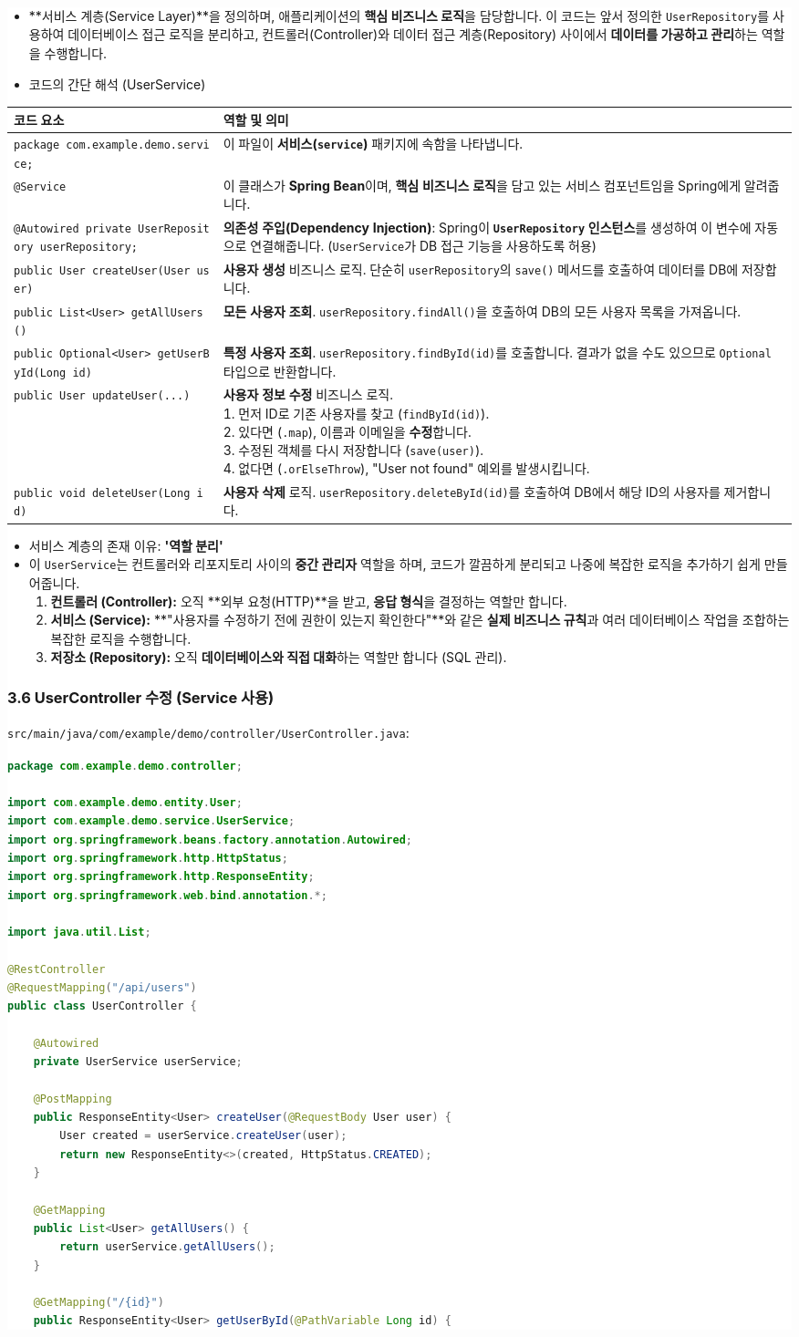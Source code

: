 *   **서비스 계층(Service Layer)**을 정의하며, 애플리케이션의 **핵심 비즈니스 로직**을 담당합니다. 이 코드는 앞서 정의한 `UserRepository`를 사용하여 데이터베이스 접근 로직을 분리하고, 컨트롤러(Controller)와 데이터 접근 계층(Repository) 사이에서 **데이터를 가공하고 관리**하는 역할을 수행합니다.


*  코드의 간단 해석 (UserService)

| 코드 요소 | 역할 및 의미 |
| :--- | :--- |
| `package com.example.demo.service;` | 이 파일이 **서비스(`service`)** 패키지에 속함을 나타냅니다. |
| `@Service` | 이 클래스가 **Spring Bean**이며, **핵심 비즈니스 로직**을 담고 있는 서비스 컴포넌트임을 Spring에게 알려줍니다. |
| `@Autowired private UserRepository userRepository;` | **의존성 주입(Dependency Injection)**: Spring이 **`UserRepository` 인스턴스**를 생성하여 이 변수에 자동으로 연결해줍니다. (`UserService`가 DB 접근 기능을 사용하도록 허용) |
| `public User createUser(User user)` | **사용자 생성** 비즈니스 로직. 단순히 `userRepository`의 `save()` 메서드를 호출하여 데이터를 DB에 저장합니다. |
| `public List<User> getAllUsers()` | **모든 사용자 조회**. `userRepository.findAll()`을 호출하여 DB의 모든 사용자 목록을 가져옵니다. |
| `public Optional<User> getUserById(Long id)` | **특정 사용자 조회**. `userRepository.findById(id)`를 호출합니다. 결과가 없을 수도 있으므로 `Optional` 타입으로 반환합니다. |
| `public User updateUser(...)` | **사용자 정보 수정** 비즈니스 로직. <br>1. 먼저 ID로 기존 사용자를 찾고 (`findById(id)`). <br>2. 있다면 (`.map`), 이름과 이메일을 **수정**합니다. <br>3. 수정된 객체를 다시 저장합니다 (`save(user)`). <br>4. 없다면 (`.orElseThrow`), "User not found" 예외를 발생시킵니다. |
| `public void deleteUser(Long id)` | **사용자 삭제** 로직. `userRepository.deleteById(id)`를 호출하여 DB에서 해당 ID의 사용자를 제거합니다. |

* 서비스 계층의 존재 이유: **'역할 분리'**
*   이 `UserService`는 컨트롤러와 리포지토리 사이의 **중간 관리자** 역할을 하며, 코드가 깔끔하게 분리되고 나중에 복잡한 로직을 추가하기 쉽게 만들어줍니다.
    1.  **컨트롤러 (Controller):** 오직 **외부 요청(HTTP)**을 받고, **응답 형식**을 결정하는 역할만 합니다.
    2.  **서비스 (Service):** **"사용자를 수정하기 전에 권한이 있는지 확인한다"**와 같은 **실제 비즈니스 규칙**과 여러 데이터베이스 작업을 조합하는 복잡한 로직을 수행합니다.
    3.  **저장소 (Repository):** 오직 **데이터베이스와 직접 대화**하는 역할만 합니다 (SQL 관리).



### 3.6 UserController 수정 (Service 사용)

`src/main/java/com/example/demo/controller/UserController.java`:

```java
package com.example.demo.controller;

import com.example.demo.entity.User;
import com.example.demo.service.UserService;
import org.springframework.beans.factory.annotation.Autowired;
import org.springframework.http.HttpStatus;
import org.springframework.http.ResponseEntity;
import org.springframework.web.bind.annotation.*;

import java.util.List;

@RestController
@RequestMapping("/api/users")
public class UserController {
    
    @Autowired
    private UserService userService;
    
    @PostMapping
    public ResponseEntity<User> createUser(@RequestBody User user) {
        User created = userService.createUser(user);
        return new ResponseEntity<>(created, HttpStatus.CREATED);
    }
    
    @GetMapping
    public List<User> getAllUsers() {
        return userService.getAllUsers();
    }
    
    @GetMapping("/{id}")
    public ResponseEntity<User> getUserById(@PathVariable Long id) {
```